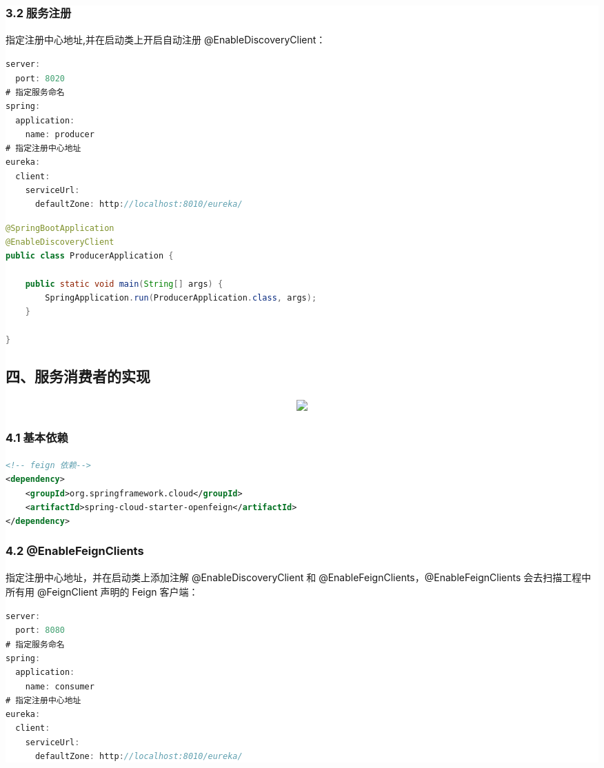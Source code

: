 ### 3.2 服务注册

指定注册中心地址,并在启动类上开启自动注册 @EnableDiscoveryClient：

```java
server:
  port: 8020
# 指定服务命名
spring:
  application:
    name: producer
# 指定注册中心地址
eureka:
  client:
    serviceUrl:
      defaultZone: http://localhost:8010/eureka/
```

```java
@SpringBootApplication
@EnableDiscoveryClient
public class ProducerApplication {

    public static void main(String[] args) {
        SpringApplication.run(ProducerApplication.class, args);
    }

}

```



## 四、服务消费者的实现

<div align="center"> <img src="https://gitee.com/heibaiying/spring-samples-for-all/raw/master/pictures/feign-consumer.png"/> </div>


### 4.1 基本依赖

```xml
<!-- feign 依赖-->
<dependency>
    <groupId>org.springframework.cloud</groupId>
    <artifactId>spring-cloud-starter-openfeign</artifactId>
</dependency>
```

### 4.2 @EnableFeignClients 

指定注册中心地址，并在启动类上添加注解 @EnableDiscoveryClient 和 @EnableFeignClients，@EnableFeignClients 会去扫描工程中所有用 @FeignClient 声明的 Feign 客户端：

```java
server:
  port: 8080
# 指定服务命名
spring:
  application:
    name: consumer
# 指定注册中心地址
eureka:
  client:
    serviceUrl:
      defaultZone: http://localhost:8010/eureka/
```
